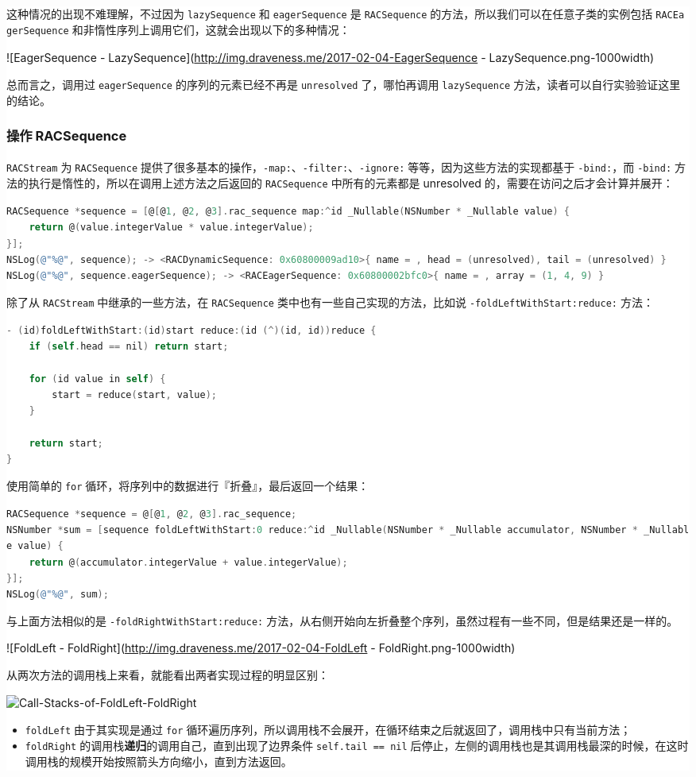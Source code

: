 这种情况的出现不难理解，不过因为 `lazySequence` 和 `eagerSequence` 是 `RACSequence` 的方法，所以我们可以在任意子类的实例包括 `RACEagerSequence` 和非惰性序列上调用它们，这就会出现以下的多种情况：

![EagerSequence - LazySequence](http://img.draveness.me/2017-02-04-EagerSequence - LazySequence.png-1000width)

总而言之，调用过 `eagerSequence` 的序列的元素已经不再是 `unresolved` 了，哪怕再调用 `lazySequence` 方法，读者可以自行实验验证这里的结论。

### 操作 RACSequence

`RACStream` 为 `RACSequence` 提供了很多基本的操作，`-map:`、`-filter:`、`-ignore:` 等等，因为这些方法的实现都基于 `-bind:`，而 `-bind:` 方法的执行是惰性的，所以在调用上述方法之后返回的 `RACSequence` 中所有的元素都是 unresolved 的，需要在访问之后才会计算并展开：

~~~objectivec
RACSequence *sequence = [@[@1, @2, @3].rac_sequence map:^id _Nullable(NSNumber * _Nullable value) {
    return @(value.integerValue * value.integerValue);
}];
NSLog(@"%@", sequence); -> <RACDynamicSequence: 0x60800009ad10>{ name = , head = (unresolved), tail = (unresolved) }
NSLog(@"%@", sequence.eagerSequence); -> <RACEagerSequence: 0x60800002bfc0>{ name = , array = (1, 4, 9) }
~~~

除了从 `RACStream` 中继承的一些方法，在 `RACSequence` 类中也有一些自己实现的方法，比如说 `-foldLeftWithStart:reduce:` 方法：

~~~objectivec
- (id)foldLeftWithStart:(id)start reduce:(id (^)(id, id))reduce {
	if (self.head == nil) return start;

	for (id value in self) {
		start = reduce(start, value);
	}

	return start;
}
~~~

使用简单的 `for` 循环，将序列中的数据进行『折叠』，最后返回一个结果：

~~~objectivec
RACSequence *sequence = @[@1, @2, @3].rac_sequence;
NSNumber *sum = [sequence foldLeftWithStart:0 reduce:^id _Nullable(NSNumber * _Nullable accumulator, NSNumber * _Nullable value) {
    return @(accumulator.integerValue + value.integerValue);
}];
NSLog(@"%@", sum);
~~~

与上面方法相似的是 `-foldRightWithStart:reduce:` 方法，从右侧开始向左折叠整个序列，虽然过程有一些不同，但是结果还是一样的。

![FoldLeft - FoldRight](http://img.draveness.me/2017-02-04-FoldLeft - FoldRight.png-1000width)

从两次方法的调用栈上来看，就能看出两者实现过程的明显区别：

![Call-Stacks-of-FoldLeft-FoldRight](http://img.draveness.me/2017-02-04-Call-Stacks-of-FoldLeft-FoldRight.png-1000width)

+ `foldLeft` 由于其实现是通过 `for` 循环遍历序列，所以调用栈不会展开，在循环结束之后就返回了，调用栈中只有当前方法；
+ `foldRight` 的调用栈**递归**的调用自己，直到出现了边界条件 `self.tail == nil` 后停止，左侧的调用栈也是其调用栈最深的时候，在这时调用栈的规模开始按照箭头方向缩小，直到方法返回。
